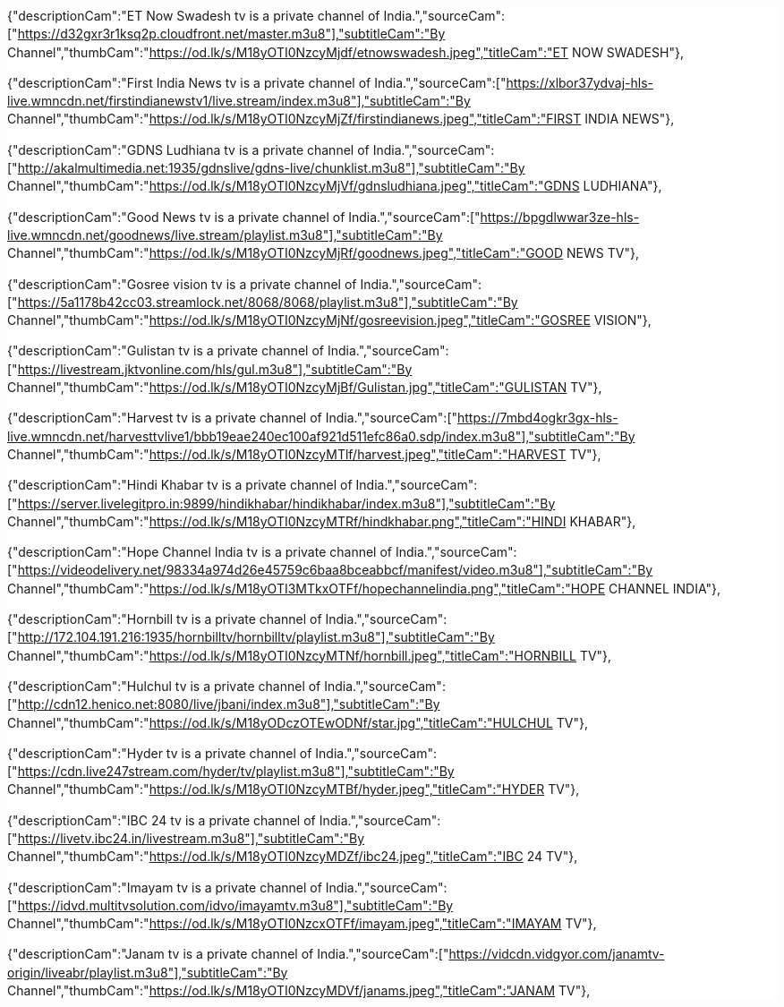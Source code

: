 {"descriptionCam":"ET Now Swadesh tv is a private channel of India.","sourceCam":["https://d32gxr3r1ksq2p.cloudfront.net/master.m3u8"],"subtitleCam":"By Channel","thumbCam":"https://od.lk/s/M18yOTI0NzcyMjdf/etnowswadesh.jpeg","titleCam":"ET NOW SWADESH"},

{"descriptionCam":"First India News tv is a private channel of India.","sourceCam":["https://xlbor37ydvaj-hls-live.wmncdn.net/firstindianewstv1/live.stream/index.m3u8"],"subtitleCam":"By Channel","thumbCam":"https://od.lk/s/M18yOTI0NzcyMjZf/firstindianews.jpeg","titleCam":"FIRST INDIA NEWS"},

{"descriptionCam":"GDNS Ludhiana tv is a private channel of India.","sourceCam":["http://akalmultimedia.net:1935/gdnslive/gdns-live/chunklist.m3u8"],"subtitleCam":"By Channel","thumbCam":"https://od.lk/s/M18yOTI0NzcyMjVf/gdnsludhiana.jpeg","titleCam":"GDNS LUDHIANA"},

{"descriptionCam":"Good News tv is a private channel of India.","sourceCam":["https://bpgdlwwar3ze-hls-live.wmncdn.net/goodnews/live.stream/playlist.m3u8"],"subtitleCam":"By Channel","thumbCam":"https://od.lk/s/M18yOTI0NzcyMjRf/goodnews.jpeg","titleCam":"GOOD NEWS TV"},

{"descriptionCam":"Gosree vision tv is a private channel of India.","sourceCam":["https://5a1178b42cc03.streamlock.net/8068/8068/playlist.m3u8"],"subtitleCam":"By Channel","thumbCam":"https://od.lk/s/M18yOTI0NzcyMjNf/gosreevision.jpeg","titleCam":"GOSREE VISION"},

{"descriptionCam":"Gulistan tv is a private channel of India.","sourceCam":["https://livestream.jktvonline.com/hls/gul.m3u8"],"subtitleCam":"By Channel","thumbCam":"https://od.lk/s/M18yOTI0NzcyMjBf/Gulistan.jpg","titleCam":"GULISTAN TV"},

{"descriptionCam":"Harvest tv is a private channel of India.","sourceCam":["https://7mbd4ogkr3gx-hls-live.wmncdn.net/harvesttvlive1/bbb19eae240ec100af921d511efc86a0.sdp/index.m3u8"],"subtitleCam":"By Channel","thumbCam":"https://od.lk/s/M18yOTI0NzcyMTlf/harvest.jpeg","titleCam":"HARVEST TV"},

{"descriptionCam":"Hindi Khabar tv is a private channel of India.","sourceCam":["https://server.livelegitpro.in:9899/hindikhabar/hindikhabar/index.m3u8"],"subtitleCam":"By Channel","thumbCam":"https://od.lk/s/M18yOTI0NzcyMTRf/hindkhabar.png","titleCam":"HINDI KHABAR"},

{"descriptionCam":"Hope Channel India tv is a private channel of India.","sourceCam":["https://videodelivery.net/98334a974d26e45759c6baa8bceabbcf/manifest/video.m3u8"],"subtitleCam":"By Channel","thumbCam":"https://od.lk/s/M18yOTI3MTkxOTFf/hopechannelindia.png","titleCam":"HOPE CHANNEL INDIA"},

{"descriptionCam":"Hornbill tv is a private channel of India.","sourceCam":["http://172.104.191.216:1935/hornbilltv/hornbilltv/playlist.m3u8"],"subtitleCam":"By Channel","thumbCam":"https://od.lk/s/M18yOTI0NzcyMTNf/hornbill.jpeg","titleCam":"HORNBILL TV"},

{"descriptionCam":"Hulchul tv is a private channel of India.","sourceCam":["http://cdn12.henico.net:8080/live/jbani/index.m3u8"],"subtitleCam":"By Channel","thumbCam":"https://od.lk/s/M18yODczOTEwODNf/star.jpg","titleCam":"HULCHUL TV"},

{"descriptionCam":"Hyder tv is a private channel of India.","sourceCam":["https://cdn.live247stream.com/hyder/tv/playlist.m3u8"],"subtitleCam":"By Channel","thumbCam":"https://od.lk/s/M18yOTI0NzcyMTBf/hyder.jpeg","titleCam":"HYDER TV"},

{"descriptionCam":"IBC 24 tv is a private channel of India.","sourceCam":["https://livetv.ibc24.in/livestream.m3u8"],"subtitleCam":"By Channel","thumbCam":"https://od.lk/s/M18yOTI0NzcyMDZf/ibc24.jpeg","titleCam":"IBC 24 TV"},

{"descriptionCam":"Imayam tv is a private channel of India.","sourceCam":["https://idvd.multitvsolution.com/idvo/imayamtv.m3u8"],"subtitleCam":"By Channel","thumbCam":"https://od.lk/s/M18yOTI0NzcxOTFf/imayam.jpeg","titleCam":"IMAYAM TV"},

{"descriptionCam":"Janam tv is a private channel of India.","sourceCam":["https://vidcdn.vidgyor.com/janamtv-origin/liveabr/playlist.m3u8"],"subtitleCam":"By Channel","thumbCam":"https://od.lk/s/M18yOTI0NzcyMDVf/janams.jpeg","titleCam":"JANAM TV"},
